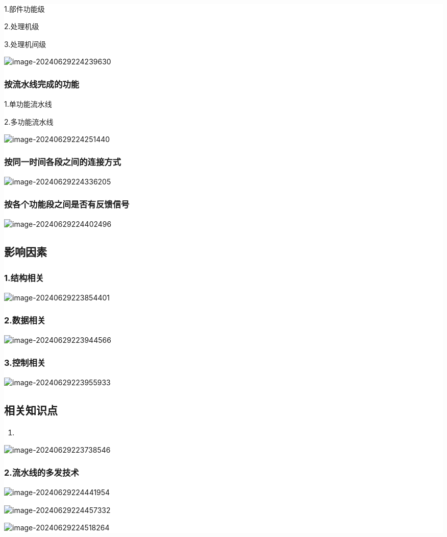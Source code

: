 1.部件功能级

2.处理机级

3.处理机间级

![image-20240629224239630](../TyporaImage/计算机组成原理图片/image-20240629224239630.png)

### 按流水线完成的功能

1.单功能流水线

2.多功能流水线

![image-20240629224251440](../TyporaImage/计算机组成原理图片/image-20240629224251440.png)

### 按同一时间各段之间的连接方式

![image-20240629224336205](../TyporaImage/计算机组成原理图片/image-20240629224336205.png)

### 按各个功能段之间是否有反馈信号

![image-20240629224402496](../TyporaImage/计算机组成原理图片/image-20240629224402496.png)

## 影响因素

### 1.结构相关

![image-20240629223854401](../TyporaImage/计算机组成原理图片/image-20240629223854401.png)

### 2.数据相关

![image-20240629223944566](../TyporaImage/计算机组成原理图片/image-20240629223944566.png)

### 3.控制相关

![image-20240629223955933](../TyporaImage/计算机组成原理图片/image-20240629223955933.png)



## 相关知识点

1.

![image-20240629223738546](../TyporaImage/计算机组成原理图片/image-20240629223738546.png)

### 2.流水线的多发技术

![image-20240629224441954](../TyporaImage/计算机组成原理图片/image-20240629224441954.png)

![image-20240629224457332](../TyporaImage/计算机组成原理图片/image-20240629224457332.png)

![image-20240629224518264](../TyporaImage/计算机组成原理图片/image-20240629224518264.png)